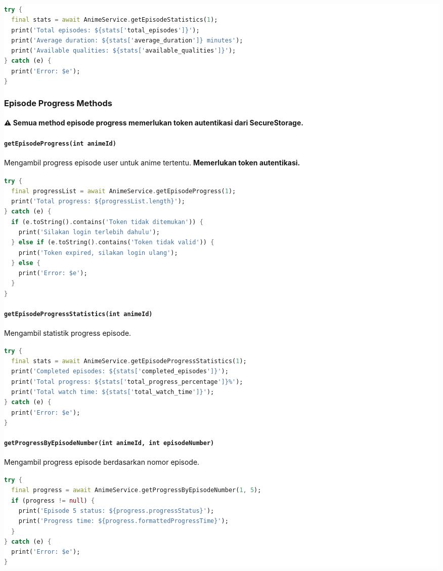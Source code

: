 ```dart
try {
  final stats = await AnimeService.getEpisodeStatistics(1);
  print('Total episodes: ${stats['total_episodes']}');
  print('Average duration: ${stats['average_duration']} minutes');
  print('Available qualities: ${stats['available_qualities']}');
} catch (e) {
  print('Error: $e');
}
```

### Episode Progress Methods

**⚠️ Semua method episode progress memerlukan token autentikasi dari SecureStorage.**

#### `getEpisodeProgress(int animeId)`

Mengambil progress episode user untuk anime tertentu. **Memerlukan token autentikasi.**

```dart
try {
  final progressList = await AnimeService.getEpisodeProgress(1);
  print('Total progress: ${progressList.length}');
} catch (e) {
  if (e.toString().contains('Token tidak ditemukan')) {
    print('Silakan login terlebih dahulu');
  } else if (e.toString().contains('Token tidak valid')) {
    print('Token expired, silakan login ulang');
  } else {
    print('Error: $e');
  }
}
```

#### `getEpisodeProgressStatistics(int animeId)`

Mengambil statistik progress episode.

```dart
try {
  final stats = await AnimeService.getEpisodeProgressStatistics(1);
  print('Completed episodes: ${stats['completed_episodes']}');
  print('Total progress: ${stats['total_progress_percentage']}%');
  print('Total watch time: ${stats['total_watch_time']}');
} catch (e) {
  print('Error: $e');
}
```

#### `getProgressByEpisodeNumber(int animeId, int episodeNumber)`

Mengambil progress episode berdasarkan nomor episode.

```dart
try {
  final progress = await AnimeService.getProgressByEpisodeNumber(1, 5);
  if (progress != null) {
    print('Episode 5 status: ${progress.progressStatus}');
    print('Progress time: ${progress.formattedProgressTime}');
  }
} catch (e) {
  print('Error: $e');
}
```
